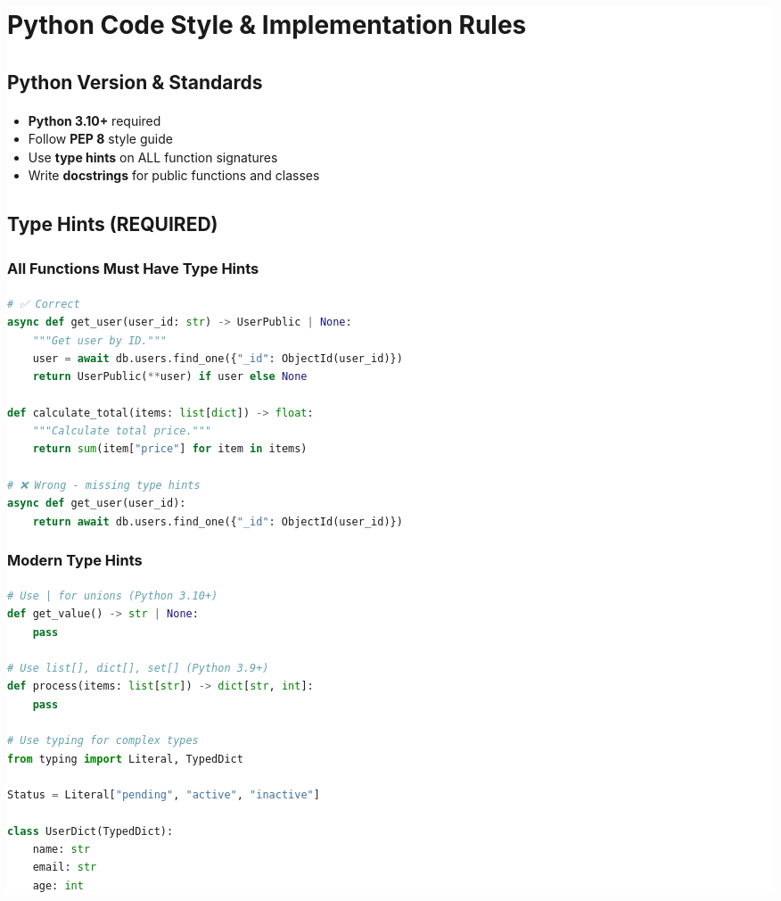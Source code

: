 # Python Code Style & Implementation Rules

## Python Version & Standards

- **Python 3.10+** required
- Follow **PEP 8** style guide
- Use **type hints** on ALL function signatures
- Write **docstrings** for public functions and classes

## Type Hints (REQUIRED)

### All Functions Must Have Type Hints

```python
# ✅ Correct
async def get_user(user_id: str) -> UserPublic | None:
    """Get user by ID."""
    user = await db.users.find_one({"_id": ObjectId(user_id)})
    return UserPublic(**user) if user else None

def calculate_total(items: list[dict]) -> float:
    """Calculate total price."""
    return sum(item["price"] for item in items)

# ❌ Wrong - missing type hints
async def get_user(user_id):
    return await db.users.find_one({"_id": ObjectId(user_id)})
```

### Modern Type Hints

```python
# Use | for unions (Python 3.10+)
def get_value() -> str | None:
    pass

# Use list[], dict[], set[] (Python 3.9+)
def process(items: list[str]) -> dict[str, int]:
    pass

# Use typing for complex types
from typing import Literal, TypedDict

Status = Literal["pending", "active", "inactive"]

class UserDict(TypedDict):
    name: str
    email: str
    age: int
```

